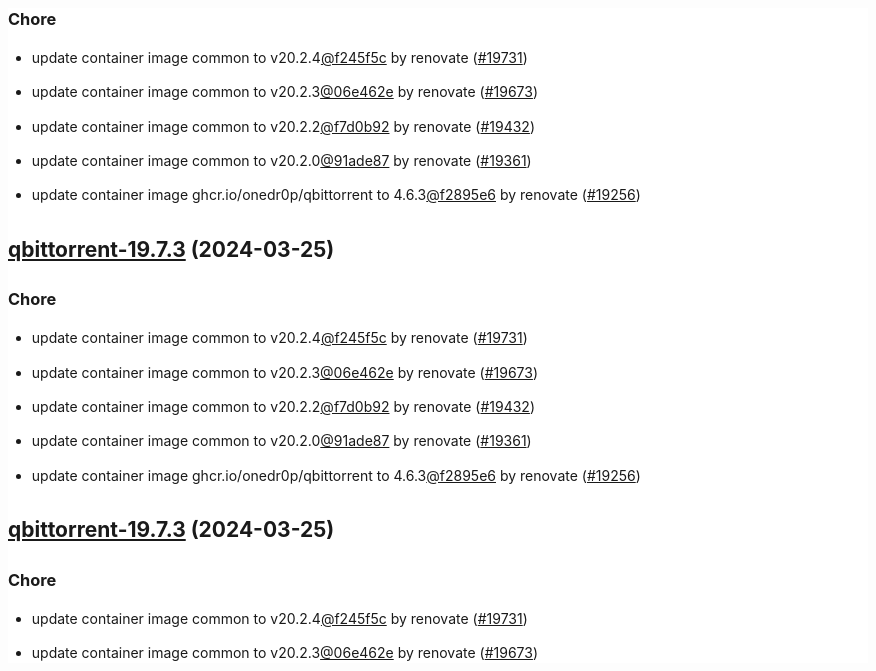 ### Chore



- update container image common to v20.2.4[@f245f5c](https://github.com/f245f5c) by renovate ([#19731](https://github.com/truecharts/charts/issues/19731))

- update container image common to v20.2.3[@06e462e](https://github.com/06e462e) by renovate ([#19673](https://github.com/truecharts/charts/issues/19673))

- update container image common to v20.2.2[@f7d0b92](https://github.com/f7d0b92) by renovate ([#19432](https://github.com/truecharts/charts/issues/19432))

- update container image common to v20.2.0[@91ade87](https://github.com/91ade87) by renovate ([#19361](https://github.com/truecharts/charts/issues/19361))

- update container image ghcr.io/onedr0p/qbittorrent to 4.6.3[@f2895e6](https://github.com/f2895e6) by renovate ([#19256](https://github.com/truecharts/charts/issues/19256))


## [qbittorrent-19.7.3](https://github.com/truecharts/charts/compare/qbittorrent-19.6.0...qbittorrent-19.7.3) (2024-03-25)

### Chore



- update container image common to v20.2.4[@f245f5c](https://github.com/f245f5c) by renovate ([#19731](https://github.com/truecharts/charts/issues/19731))

- update container image common to v20.2.3[@06e462e](https://github.com/06e462e) by renovate ([#19673](https://github.com/truecharts/charts/issues/19673))

- update container image common to v20.2.2[@f7d0b92](https://github.com/f7d0b92) by renovate ([#19432](https://github.com/truecharts/charts/issues/19432))

- update container image common to v20.2.0[@91ade87](https://github.com/91ade87) by renovate ([#19361](https://github.com/truecharts/charts/issues/19361))

- update container image ghcr.io/onedr0p/qbittorrent to 4.6.3[@f2895e6](https://github.com/f2895e6) by renovate ([#19256](https://github.com/truecharts/charts/issues/19256))


## [qbittorrent-19.7.3](https://github.com/truecharts/charts/compare/qbittorrent-19.6.0...qbittorrent-19.7.3) (2024-03-25)

### Chore



- update container image common to v20.2.4[@f245f5c](https://github.com/f245f5c) by renovate ([#19731](https://github.com/truecharts/charts/issues/19731))

- update container image common to v20.2.3[@06e462e](https://github.com/06e462e) by renovate ([#19673](https://github.com/truecharts/charts/issues/19673))
